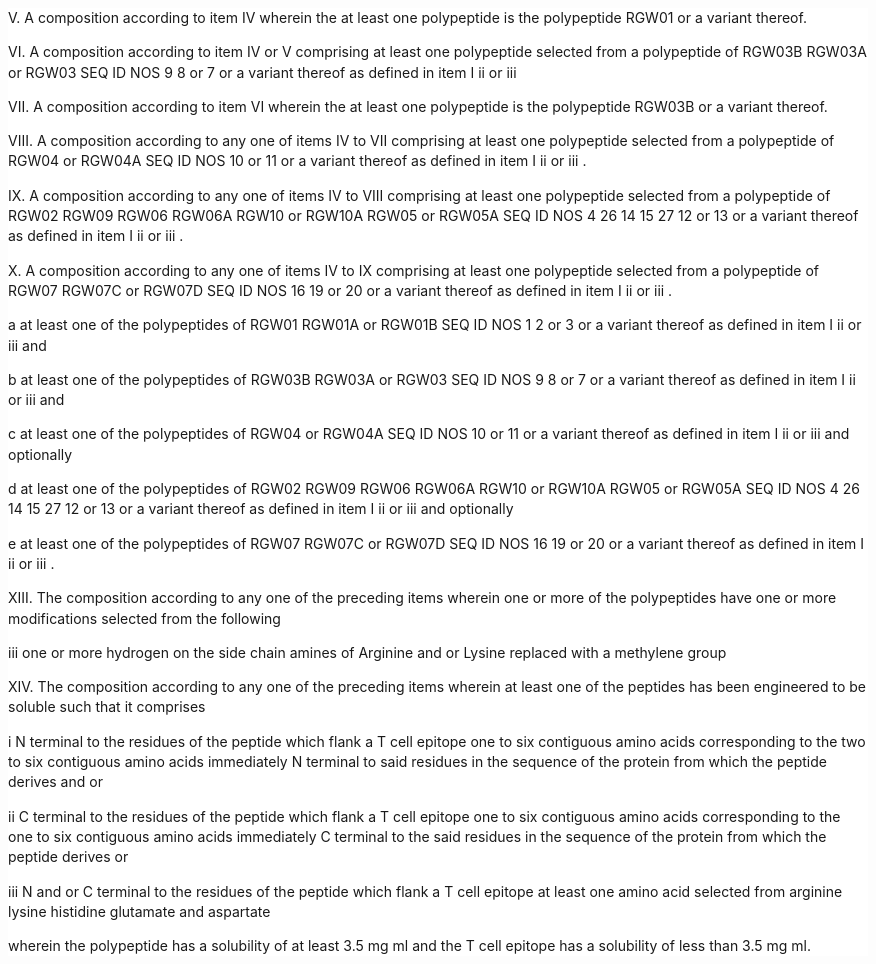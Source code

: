 V. A composition according to item IV wherein the at least one polypeptide is the polypeptide RGW01 or a variant thereof.

VI. A composition according to item IV or V comprising at least one polypeptide selected from a polypeptide of RGW03B RGW03A or RGW03 SEQ ID NOS 9 8 or 7 or a variant thereof as defined in item I ii or iii 

VII. A composition according to item VI wherein the at least one polypeptide is the polypeptide RGW03B or a variant thereof.

VIII. A composition according to any one of items IV to VII comprising at least one polypeptide selected from a polypeptide of RGW04 or RGW04A SEQ ID NOS 10 or 11 or a variant thereof as defined in item I ii or iii .

IX. A composition according to any one of items IV to VIII comprising at least one polypeptide selected from a polypeptide of RGW02 RGW09 RGW06 RGW06A RGW10 or RGW10A RGW05 or RGW05A SEQ ID NOS 4 26 14 15 27 12 or 13 or a variant thereof as defined in item I ii or iii .

X. A composition according to any one of items IV to IX comprising at least one polypeptide selected from a polypeptide of RGW07 RGW07C or RGW07D SEQ ID NOS 16 19 or 20 or a variant thereof as defined in item I ii or iii .

a at least one of the polypeptides of RGW01 RGW01A or RGW01B SEQ ID NOS 1 2 or 3 or a variant thereof as defined in item I ii or iii and

b at least one of the polypeptides of RGW03B RGW03A or RGW03 SEQ ID NOS 9 8 or 7 or a variant thereof as defined in item I ii or iii and

c at least one of the polypeptides of RGW04 or RGW04A SEQ ID NOS 10 or 11 or a variant thereof as defined in item I ii or iii and optionally

d at least one of the polypeptides of RGW02 RGW09 RGW06 RGW06A RGW10 or RGW10A RGW05 or RGW05A SEQ ID NOS 4 26 14 15 27 12 or 13 or a variant thereof as defined in item I ii or iii and optionally

e at least one of the polypeptides of RGW07 RGW07C or RGW07D SEQ ID NOS 16 19 or 20 or a variant thereof as defined in item I ii or iii .

XIII. The composition according to any one of the preceding items wherein one or more of the polypeptides have one or more modifications selected from the following 

 iii one or more hydrogen on the side chain amines of Arginine and or Lysine replaced with a methylene group 

XIV. The composition according to any one of the preceding items wherein at least one of the peptides has been engineered to be soluble such that it comprises 

i N terminal to the residues of the peptide which flank a T cell epitope one to six contiguous amino acids corresponding to the two to six contiguous amino acids immediately N terminal to said residues in the sequence of the protein from which the peptide derives and or

ii C terminal to the residues of the peptide which flank a T cell epitope one to six contiguous amino acids corresponding to the one to six contiguous amino acids immediately C terminal to the said residues in the sequence of the protein from which the peptide derives or

iii N and or C terminal to the residues of the peptide which flank a T cell epitope at least one amino acid selected from arginine lysine histidine glutamate and aspartate 

wherein the polypeptide has a solubility of at least 3.5 mg ml and the T cell epitope has a solubility of less than 3.5 mg ml.
